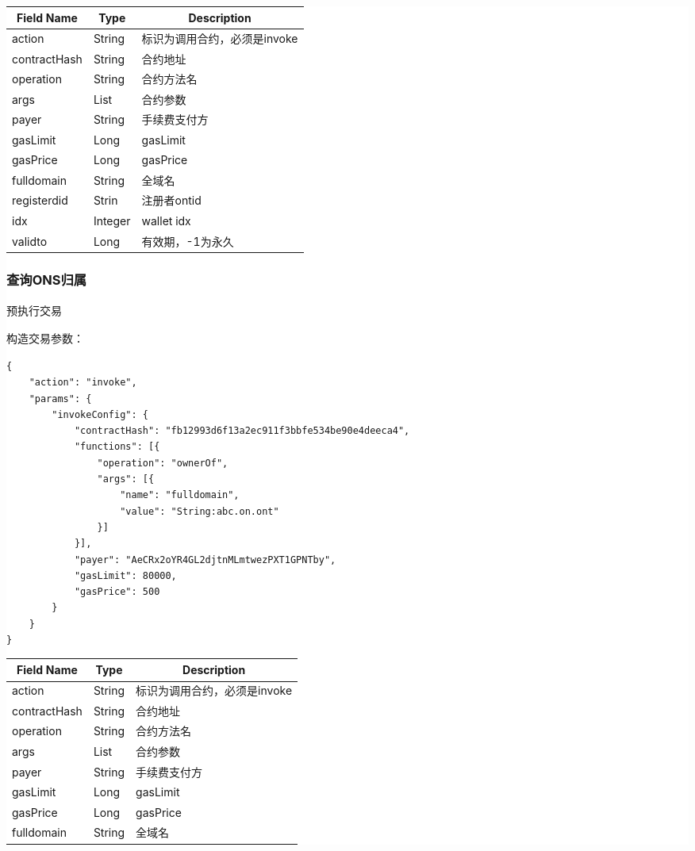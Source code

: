 | Field Name    | Type  | Description                |
|---            |---    |---                         |
|action         |String |标识为调用合约，必须是invoke|
|contractHash   |String |合约地址                    |
|operation      |String |合约方法名                  |
|args           |List   |合约参数                    |
|payer          |String |手续费支付方                |
|gasLimit       |Long   |gasLimit                    |
|gasPrice       |Long   |gasPrice                    |
|fulldomain     |String |全域名                      |
|registerdid    |Strin  |注册者ontid                 |
|idx            |Integer|wallet idx                  |
|validto        |Long   |有效期，-1为永久            |




###  查询ONS归属

预执行交易

构造交易参数：
```
{
	"action": "invoke",
	"params": {
		"invokeConfig": {
			"contractHash": "fb12993d6f13a2ec911f3bbfe534be90e4deeca4",
			"functions": [{
				"operation": "ownerOf",
				"args": [{
					"name": "fulldomain",
					"value": "String:abc.on.ont"
				}]
			}],
			"payer": "AeCRx2oYR4GL2djtnMLmtwezPXT1GPNTby",
			"gasLimit": 80000,
			"gasPrice": 500
		}
	}
}
```

| Field Name    | Type  | Description                |
|---            |---    |---                         |
|action         |String |标识为调用合约，必须是invoke|
|contractHash   |String |合约地址                    |
|operation      |String |合约方法名                  |
|args           |List   |合约参数                    |
|payer          |String |手续费支付方                |
|gasLimit       |Long   |gasLimit                    |
|gasPrice       |Long   |gasPrice                    |
|fulldomain     |String |全域名                      |
